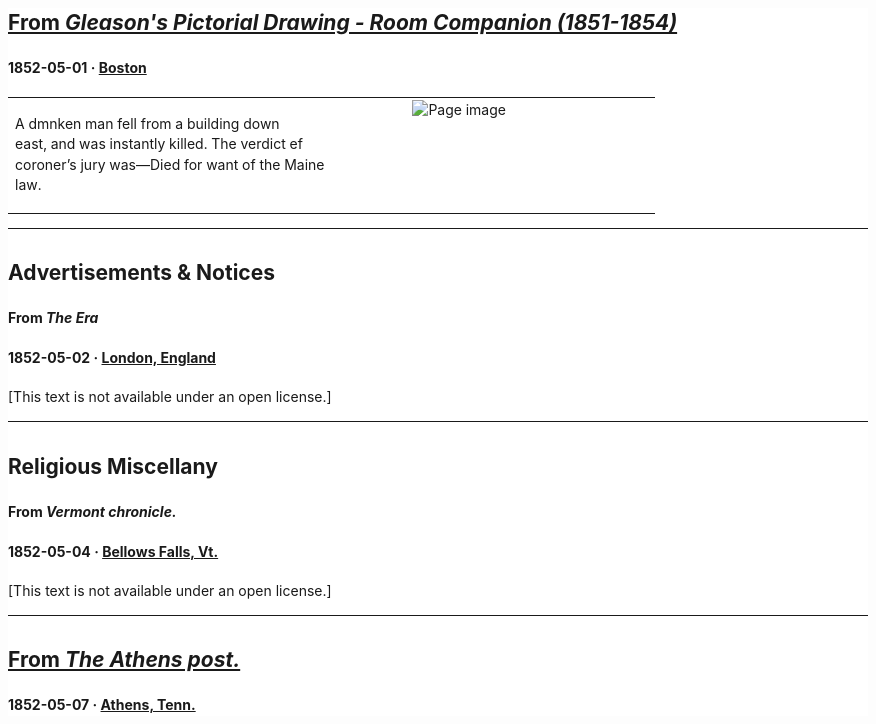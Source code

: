 
## [From _Gleason's Pictorial Drawing - Room Companion (1851-1854)_](https://archive.org/details/sim_ballous-pictorial-drawing-room-companion_1852-05-01_2_18/page/n14/mode/1up?view=theater)

#### 1852-05-01 &middot; [Boston](http://dbpedia.org/resource/Boston)

<table style="width: 100%;"><tr><td style="width: 50%">

  
  
A dmnken man fell from a building down  
east, and was instantly killed. The verdict ef  
coroner’s jury was—Died for want of the Maine  
law.
</td><td style="width: 50%; max-height: 75%; margin: auto; display: block;">
<img alt="Page image" src="https://iiif.archive.org/image/iiif/2/sim_ballous-pictorial-drawing-room-companion_1852-05-01_2_18%2Fsim_ballous-pictorial-drawing-room-companion_1852-05-01_2_18_jp2.zip%2Fsim_ballous-pictorial-drawing-room-companion_1852-05-01_2_18_jp2%2Fsim_ballous-pictorial-drawing-room-companion_1852-05-01_2_18_0014.jp2/pct:76.189308,22.358475,20.524767,2.486141/600,/0/default.jpg"/>
</td>
</tr></table>

---

## Advertisements & Notices

#### From _The Era_

#### 1852-05-02 &middot; [London, England](http://dbpedia.org/resource/London)

[This text is not available under an open license.]

---

## Religious Miscellany

#### From _Vermont chronicle._

#### 1852-05-04 &middot; [Bellows Falls, Vt.](http://dbpedia.org/resource/Bellows_Falls%2C_Vermont)

[This text is not available under an open license.]

---

## [From _The Athens post._](https://www.loc.gov/resource/sn84024443/1852-05-07/ed-1/?sp=3)

#### 1852-05-07 &middot; [Athens, Tenn.](http://dbpedia.org/resource/Athens%2C_Tennessee)
